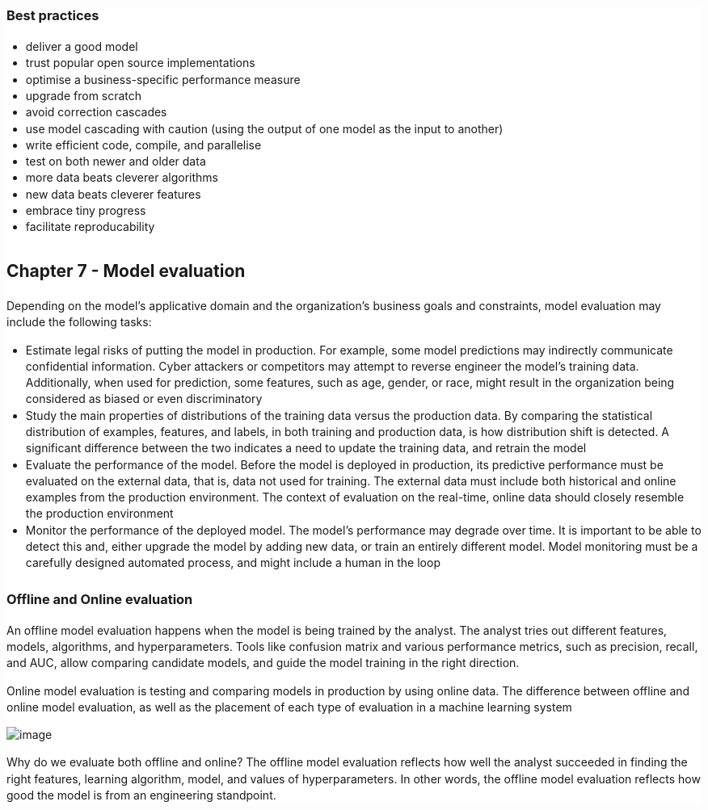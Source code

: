 ### Best practices

* deliver a good model
* trust popular open source implementations
* optimise a business-specific performance measure
* upgrade from scratch
* avoid correction cascades
* use model cascading with caution (using the output of one model as the input to another)
* write efficient code, compile, and parallelise
* test on both newer and older data
* more data beats cleverer algorithms
* new data beats cleverer features
* embrace tiny progress
* facilitate reproducability

## Chapter 7 - Model evaluation

Depending on the model’s applicative domain and the organization’s business goals and constraints, model evaluation may include the following tasks:

* Estimate legal risks of putting the model in production. For example, some model predictions may indirectly communicate confidential information. Cyber attackers or competitors may attempt to reverse engineer the model’s training data. Additionally, when used for prediction, some features, such as age, gender, or race, might result in the organization being considered as biased or even discriminatory
* Study the main properties of distributions of the training data versus the production data. By comparing the statistical distribution of examples, features, and labels, in both training and production data, is how distribution shift is detected. A significant difference between the two indicates a need to update the training data, and retrain the model
* Evaluate the performance of the model. Before the model is deployed in production, its predictive performance must be evaluated on the external data, that is, data not used for training. The external data must include both historical and online examples from the production environment. The context of evaluation on the real-time, online data should closely resemble the production environment
* Monitor the performance of the deployed model. The model’s performance may degrade over time. It is important to be able to detect this and, either upgrade the model by adding new data, or train an entirely different model. Model monitoring must be a carefully designed automated process, and might include a human in the loop

### Offline and Online evaluation

An offline model evaluation happens when the model is being trained by the analyst. The analyst tries out different features, models, algorithms, and hyperparameters. Tools like confusion matrix and various performance metrics, such as precision, recall, and AUC, allow comparing candidate models, and guide the model training in the right direction.

Online model evaluation is testing and comparing models in production by using online data. The difference between offline and online model evaluation, as well as the placement of each type of evaluation in a machine learning system

![image](https://github.com/user-attachments/assets/57cfa4ad-ab1b-4857-ae07-82d3baf47bf3)

Why do we evaluate both offline and online? The offline model evaluation reflects how well the analyst succeeded in finding the right features, learning algorithm, model, and values of hyperparameters. In other words, the offline model evaluation reflects how good the model is from an engineering standpoint.
